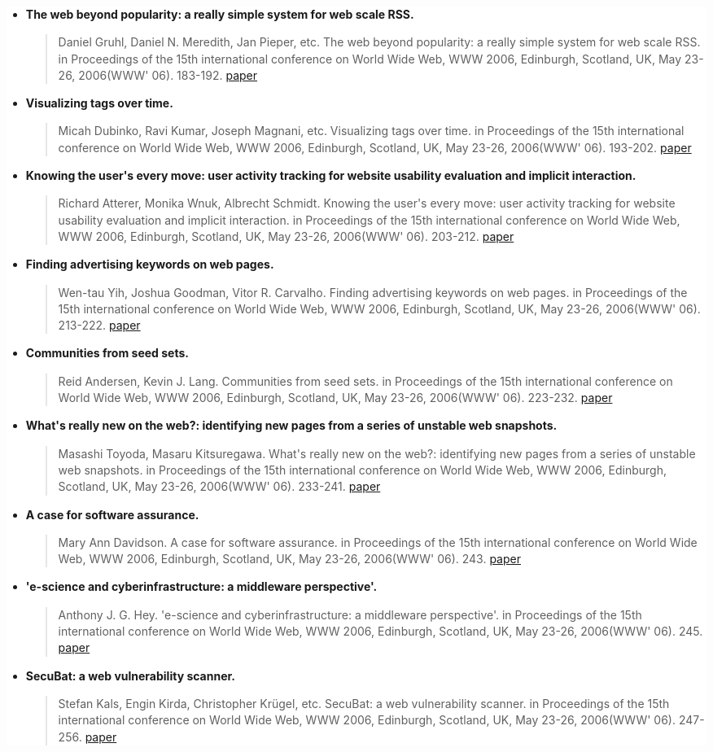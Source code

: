
- **The web beyond popularity: a really simple system for web scale RSS.**
    > Daniel Gruhl, Daniel N. Meredith, Jan Pieper, etc. The web beyond popularity: a really simple system for web scale RSS. in Proceedings of the 15th international conference on World Wide Web, WWW 2006, Edinburgh, Scotland, UK, May 23-26, 2006(WWW' 06). 183-192. [paper](https://doi.org/10.1145/1135777.1135809)


- **Visualizing tags over time.**
    > Micah Dubinko, Ravi Kumar, Joseph Magnani, etc. Visualizing tags over time. in Proceedings of the 15th international conference on World Wide Web, WWW 2006, Edinburgh, Scotland, UK, May 23-26, 2006(WWW' 06). 193-202. [paper](https://doi.org/10.1145/1135777.1135810)


- **Knowing the user&apos;s every move: user activity tracking for website usability evaluation and implicit interaction.**
    > Richard Atterer, Monika Wnuk, Albrecht Schmidt. Knowing the user&apos;s every move: user activity tracking for website usability evaluation and implicit interaction. in Proceedings of the 15th international conference on World Wide Web, WWW 2006, Edinburgh, Scotland, UK, May 23-26, 2006(WWW' 06). 203-212. [paper](https://doi.org/10.1145/1135777.1135811)


- **Finding advertising keywords on web pages.**
    > Wen-tau Yih, Joshua Goodman, Vitor R. Carvalho. Finding advertising keywords on web pages. in Proceedings of the 15th international conference on World Wide Web, WWW 2006, Edinburgh, Scotland, UK, May 23-26, 2006(WWW' 06). 213-222. [paper](https://doi.org/10.1145/1135777.1135813)


- **Communities from seed sets.**
    > Reid Andersen, Kevin J. Lang. Communities from seed sets. in Proceedings of the 15th international conference on World Wide Web, WWW 2006, Edinburgh, Scotland, UK, May 23-26, 2006(WWW' 06). 223-232. [paper](https://doi.org/10.1145/1135777.1135814)


- **What&apos;s really new on the web?: identifying new pages from a series of unstable web snapshots.**
    > Masashi Toyoda, Masaru Kitsuregawa. What&apos;s really new on the web?: identifying new pages from a series of unstable web snapshots. in Proceedings of the 15th international conference on World Wide Web, WWW 2006, Edinburgh, Scotland, UK, May 23-26, 2006(WWW' 06). 233-241. [paper](https://doi.org/10.1145/1135777.1135815)


- **A case for software assurance.**
    > Mary Ann Davidson. A case for software assurance. in Proceedings of the 15th international conference on World Wide Web, WWW 2006, Edinburgh, Scotland, UK, May 23-26, 2006(WWW' 06). 243. [paper](https://doi.org/10.1145/1135777.1135779)


- **&apos;e-science and cyberinfrastructure: a middleware perspective&apos;.**
    > Anthony J. G. Hey. &apos;e-science and cyberinfrastructure: a middleware perspective&apos;. in Proceedings of the 15th international conference on World Wide Web, WWW 2006, Edinburgh, Scotland, UK, May 23-26, 2006(WWW' 06). 245. [paper](https://doi.org/10.1145/1135777.1135780)


- **SecuBat: a web vulnerability scanner.**
    > Stefan Kals, Engin Kirda, Christopher Krügel, etc. SecuBat: a web vulnerability scanner. in Proceedings of the 15th international conference on World Wide Web, WWW 2006, Edinburgh, Scotland, UK, May 23-26, 2006(WWW' 06). 247-256. [paper](https://doi.org/10.1145/1135777.1135817)
